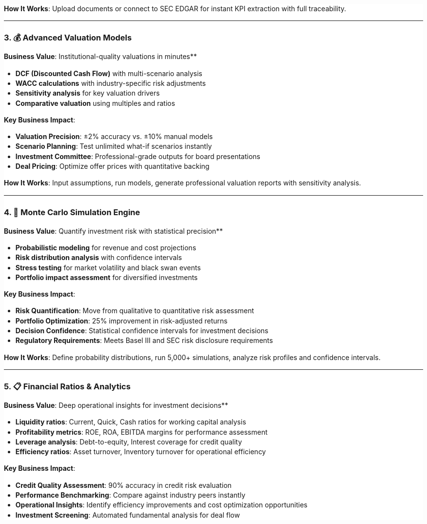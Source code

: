 **How It Works**: Upload documents or connect to SEC EDGAR for instant KPI extraction with full traceability.

---

### 3. **💰 Advanced Valuation Models**
**Business Value**: Institutional-quality valuations in minutes**
- **DCF (Discounted Cash Flow)** with multi-scenario analysis
- **WACC calculations** with industry-specific risk adjustments
- **Sensitivity analysis** for key valuation drivers
- **Comparative valuation** using multiples and ratios

**Key Business Impact**:
- **Valuation Precision**: ±2% accuracy vs. ±10% manual models
- **Scenario Planning**: Test unlimited what-if scenarios instantly
- **Investment Committee**: Professional-grade outputs for board presentations
- **Deal Pricing**: Optimize offer prices with quantitative backing

**How It Works**: Input assumptions, run models, generate professional valuation reports with sensitivity analysis.

---

### 4. **🎲 Monte Carlo Simulation Engine**
**Business Value**: Quantify investment risk with statistical precision**
- **Probabilistic modeling** for revenue and cost projections
- **Risk distribution analysis** with confidence intervals
- **Stress testing** for market volatility and black swan events
- **Portfolio impact assessment** for diversified investments

**Key Business Impact**:
- **Risk Quantification**: Move from qualitative to quantitative risk assessment
- **Portfolio Optimization**: 25% improvement in risk-adjusted returns
- **Decision Confidence**: Statistical confidence intervals for investment decisions
- **Regulatory Requirements**: Meets Basel III and SEC risk disclosure requirements

**How It Works**: Define probability distributions, run 5,000+ simulations, analyze risk profiles and confidence intervals.

---

### 5. **📋 Financial Ratios & Analytics**
**Business Value**: Deep operational insights for investment decisions**
- **Liquidity ratios**: Current, Quick, Cash ratios for working capital analysis
- **Profitability metrics**: ROE, ROA, EBITDA margins for performance assessment
- **Leverage analysis**: Debt-to-equity, Interest coverage for credit quality
- **Efficiency ratios**: Asset turnover, Inventory turnover for operational efficiency

**Key Business Impact**:
- **Credit Quality Assessment**: 90% accuracy in credit risk evaluation
- **Performance Benchmarking**: Compare against industry peers instantly
- **Operational Insights**: Identify efficiency improvements and cost optimization opportunities
- **Investment Screening**: Automated fundamental analysis for deal flow
